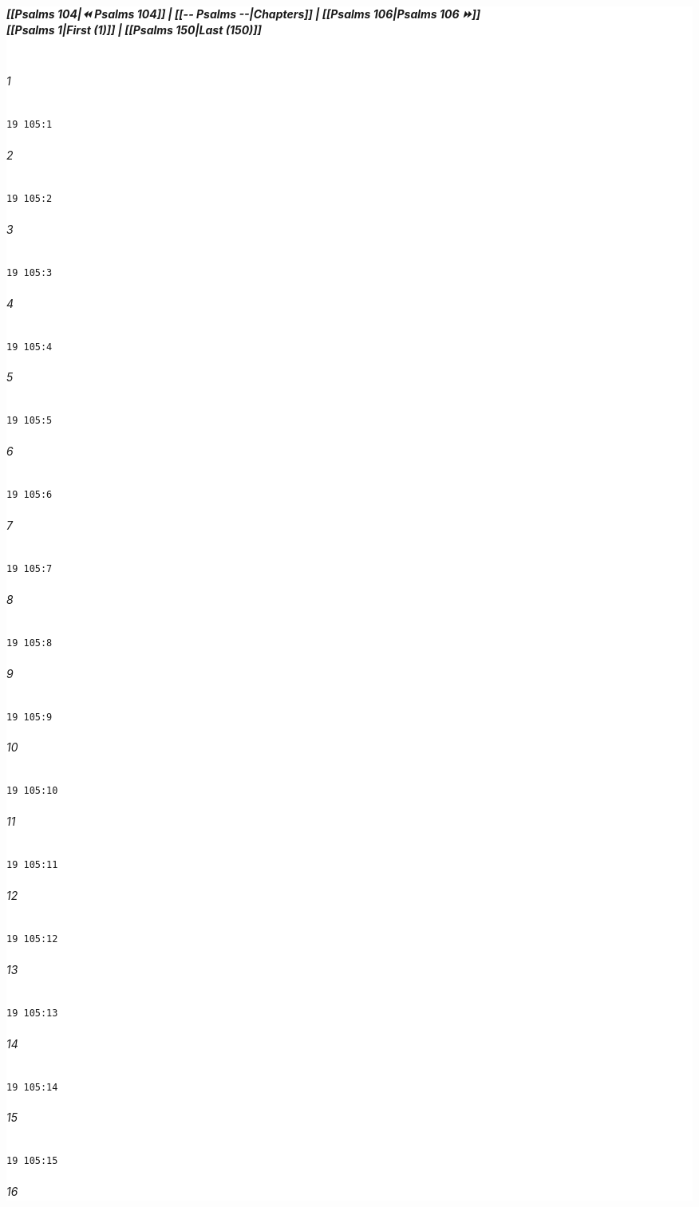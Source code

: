 
##### **[[Psalms 104|⏪ Psalms 104]] | [[-- Psalms --|Chapters]] | [[Psalms 106|Psalms 106 ⏩]]**<br>**[[Psalms 1|First (1)]] | [[Psalms 150|Last (150)]]**<br><br>

###### 1
``` verse
19 105:1
```
###### 2
``` verse
19 105:2
```
###### 3
``` verse
19 105:3
```
###### 4
``` verse
19 105:4
```
###### 5
``` verse
19 105:5
```
###### 6
``` verse
19 105:6
```
###### 7
``` verse
19 105:7
```
###### 8
``` verse
19 105:8
```
###### 9
``` verse
19 105:9
```
###### 10
``` verse
19 105:10
```
###### 11
``` verse
19 105:11
```
###### 12
``` verse
19 105:12
```
###### 13
``` verse
19 105:13
```
###### 14
``` verse
19 105:14
```
###### 15
``` verse
19 105:15
```
###### 16
``` verse
```